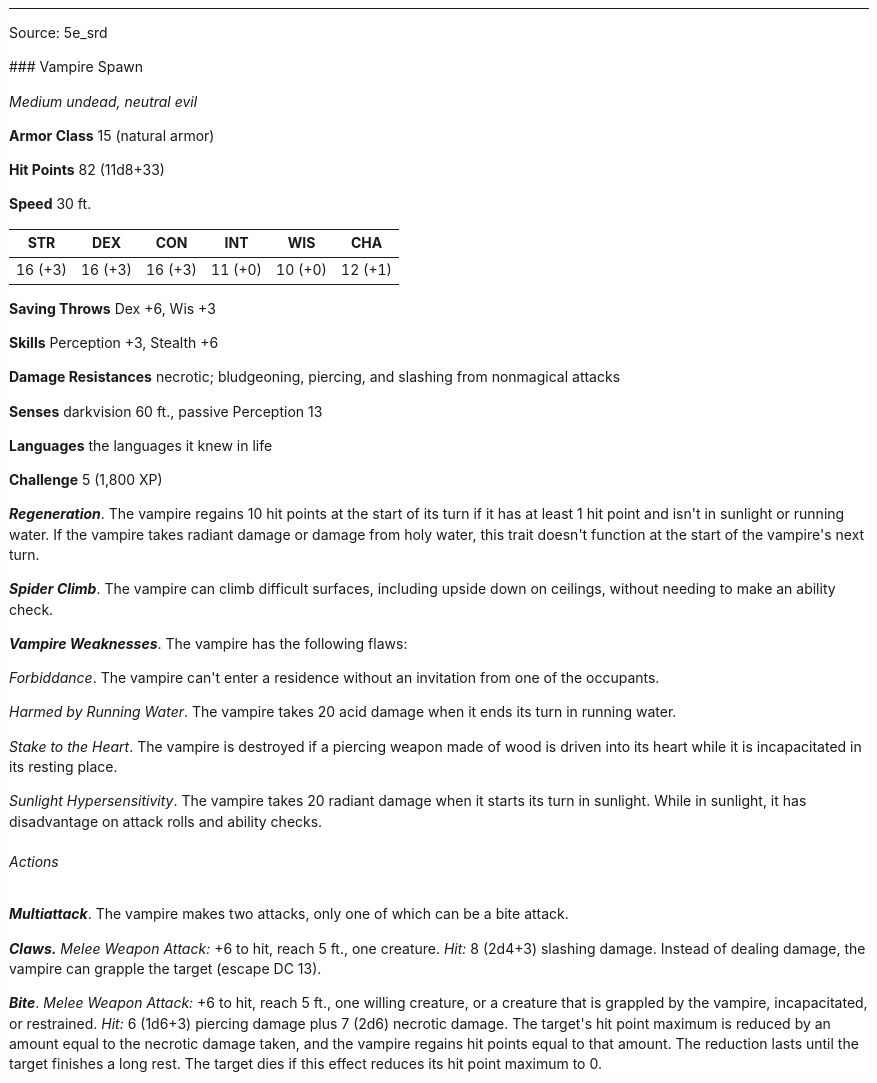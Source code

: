 

---

Source: 5e_srd

<statblock>
### Vampire Spawn

*Medium undead, neutral evil*

**Armor Class** 15 (natural armor)

**Hit Points** 82 (11d8+33)

**Speed** 30 ft.

| STR     | DEX     | CON     | INT     | WIS     | CHA     |
|---------|---------|---------|---------|---------|---------|
| 16 (+3) | 16 (+3) | 16 (+3) | 11 (+0) | 10 (+0) | 12 (+1) |

**Saving Throws** Dex +6, Wis +3

**Skills** Perception +3, Stealth +6

**Damage Resistances** necrotic; bludgeoning, piercing, and slashing from nonmagical attacks

**Senses** darkvision 60 ft., passive Perception 13

**Languages** the languages it knew in life

**Challenge** 5 (1,800 XP)

***Regeneration***. The vampire regains 10 hit points at the start of its turn if it has at least 1 hit point and isn't in sunlight or running water. If the vampire takes radiant damage or damage from holy water, this trait doesn't function at the start of the vampire's next turn.

***Spider Climb***. The vampire can climb difficult surfaces, including upside down on ceilings, without needing to make an ability check.

***Vampire Weaknesses***. The vampire has the following flaws:

*Forbiddance*. The vampire can't enter a residence without an invitation from one of the occupants.

*Harmed by Running Water*. The vampire takes 20 acid damage when it ends its turn in running water.

*Stake to the Heart*. The vampire is destroyed if a piercing weapon made of wood is driven into its heart while it is incapacitated in its resting place.

*Sunlight Hypersensitivity*. The vampire takes 20 radiant damage when it starts its turn in sunlight. While in sunlight, it has disadvantage on attack rolls and ability checks.

###### Actions

***Multiattack***. The vampire makes two attacks, only one of which can be a bite attack.

***Claws.*** *Melee Weapon Attack:* +6 to hit, reach 5 ft., one creature. *Hit:* 8 (2d4+3) slashing damage. Instead of dealing damage, the vampire can grapple the target (escape DC 13).

***Bite***. *Melee Weapon Attack:* +6 to hit, reach 5 ft., one willing creature, or a creature that is grappled by the vampire, incapacitated, or restrained. *Hit:* 6 (1d6+3) piercing damage plus 7 (2d6) necrotic damage. The target's hit point maximum is reduced by an amount equal to the necrotic damage taken, and the vampire regains hit points equal to that amount. The reduction lasts until the target finishes a long rest. The target dies if this effect reduces its hit point maximum to 0.</statblock>
